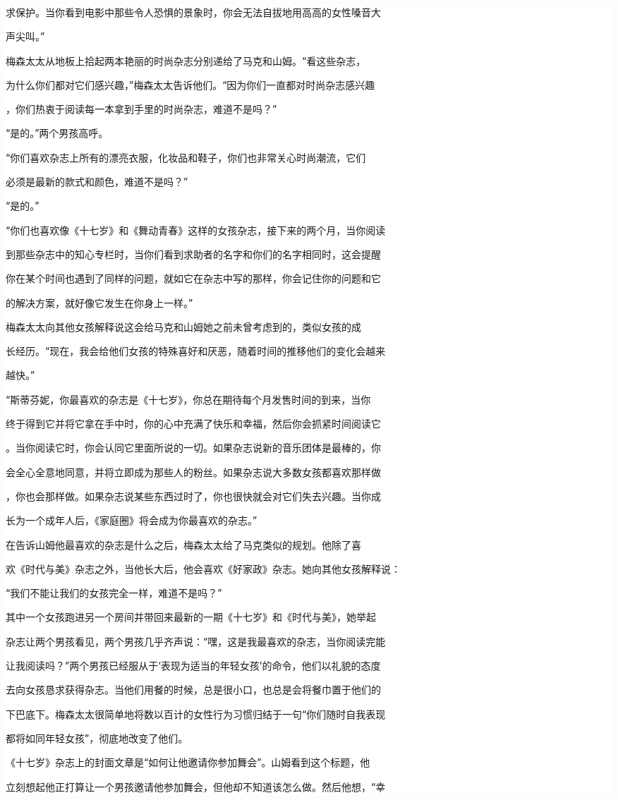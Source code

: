 求保护。当你看到电影中那些令人恐惧的景象时，你会无法自拔地用高高的女性嗓音大

声尖叫。”

梅森太太从地板上拾起两本艳丽的时尚杂志分别递给了马克和山姆。“看这些杂志，

为什么你们都对它们感兴趣，”梅森太太告诉他们。“因为你们一直都对时尚杂志感兴趣

，你们热衷于阅读每一本拿到手里的时尚杂志，难道不是吗？”

“是的。”两个男孩高呼。

“你们喜欢杂志上所有的漂亮衣服，化妆品和鞋子，你们也非常关心时尚潮流，它们

必须是最新的款式和颜色，难道不是吗？”

“是的。”

“你们也喜欢像《十七岁》和《舞动青春》这样的女孩杂志，接下来的两个月，当你阅读

到那些杂志中的知心专栏时，当你们看到求助者的名字和你们的名字相同时，这会提醒

你在某个时间也遇到了同样的问题，就如它在杂志中写的那样，你会记住你的问题和它

的解决方案，就好像它发生在你身上一样。”

梅森太太向其他女孩解释说这会给马克和山姆她之前未曾考虑到的，类似女孩的成

长经历。“现在，我会给他们女孩的特殊喜好和厌恶，随着时间的推移他们的变化会越来

越快。”

“斯蒂芬妮，你最喜欢的杂志是《十七岁》，你总在期待每个月发售时间的到来，当你

终于得到它并将它拿在手中时，你的心中充满了快乐和幸福，然后你会抓紧时间阅读它

。当你阅读它时，你会认同它里面所说的一切。如果杂志说新的音乐团体是最棒的，你

会全心全意地同意，并将立即成为那些人的粉丝。如果杂志说大多数女孩都喜欢那样做

，你也会那样做。如果杂志说某些东西过时了，你也很快就会对它们失去兴趣。当你成

长为一个成年人后，《家庭圈》将会成为你最喜欢的杂志。”

在告诉山姆他最喜欢的杂志是什么之后，梅森太太给了马克类似的规划。他除了喜

欢《时代与美》杂志之外，当他长大后，他会喜欢《好家政》杂志。她向其他女孩解释说：

“我们不能让我们的女孩完全一样，难道不是吗？”

其中一个女孩跑进另一个房间并带回来最新的一期《十七岁》和《时代与美》，她举起

杂志让两个男孩看见，两个男孩几乎齐声说：“嘿，这是我最喜欢的杂志，当你阅读完能

让我阅读吗？”两个男孩已经服从于‘表现为适当的年轻女孩’的命令，他们以礼貌的态度

去向女孩恳求获得杂志。当他们用餐的时候，总是很小口，也总是会将餐巾置于他们的

下巴底下。梅森太太很简单地将数以百计的女性行为习惯归结于一句“你们随时自我表现

都将如同年轻女孩”，彻底地改变了他们。

《十七岁》杂志上的封面文章是“如何让他邀请你参加舞会”。山姆看到这个标题，他

立刻想起他正打算让一个男孩邀请他参加舞会，但他却不知道该怎么做。然后他想，“幸
